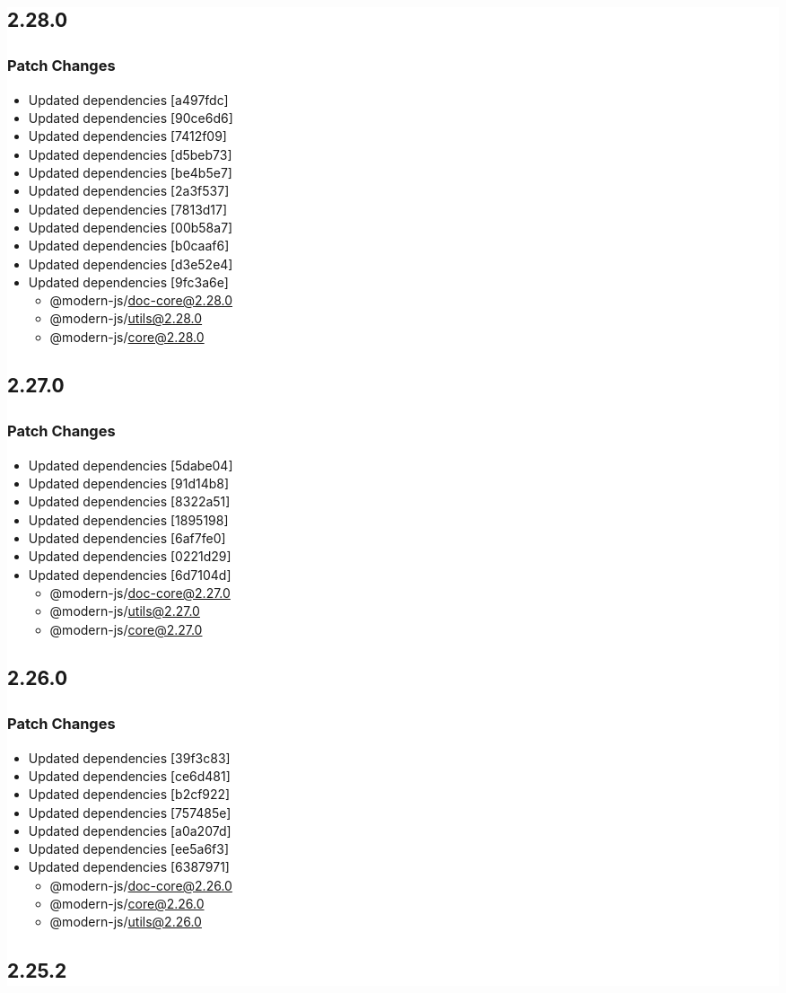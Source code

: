 ## 2.28.0

### Patch Changes

- Updated dependencies [a497fdc]
- Updated dependencies [90ce6d6]
- Updated dependencies [7412f09]
- Updated dependencies [d5beb73]
- Updated dependencies [be4b5e7]
- Updated dependencies [2a3f537]
- Updated dependencies [7813d17]
- Updated dependencies [00b58a7]
- Updated dependencies [b0caaf6]
- Updated dependencies [d3e52e4]
- Updated dependencies [9fc3a6e]
  - @modern-js/doc-core@2.28.0
  - @modern-js/utils@2.28.0
  - @modern-js/core@2.28.0

## 2.27.0

### Patch Changes

- Updated dependencies [5dabe04]
- Updated dependencies [91d14b8]
- Updated dependencies [8322a51]
- Updated dependencies [1895198]
- Updated dependencies [6af7fe0]
- Updated dependencies [0221d29]
- Updated dependencies [6d7104d]
  - @modern-js/doc-core@2.27.0
  - @modern-js/utils@2.27.0
  - @modern-js/core@2.27.0

## 2.26.0

### Patch Changes

- Updated dependencies [39f3c83]
- Updated dependencies [ce6d481]
- Updated dependencies [b2cf922]
- Updated dependencies [757485e]
- Updated dependencies [a0a207d]
- Updated dependencies [ee5a6f3]
- Updated dependencies [6387971]
  - @modern-js/doc-core@2.26.0
  - @modern-js/core@2.26.0
  - @modern-js/utils@2.26.0

## 2.25.2
